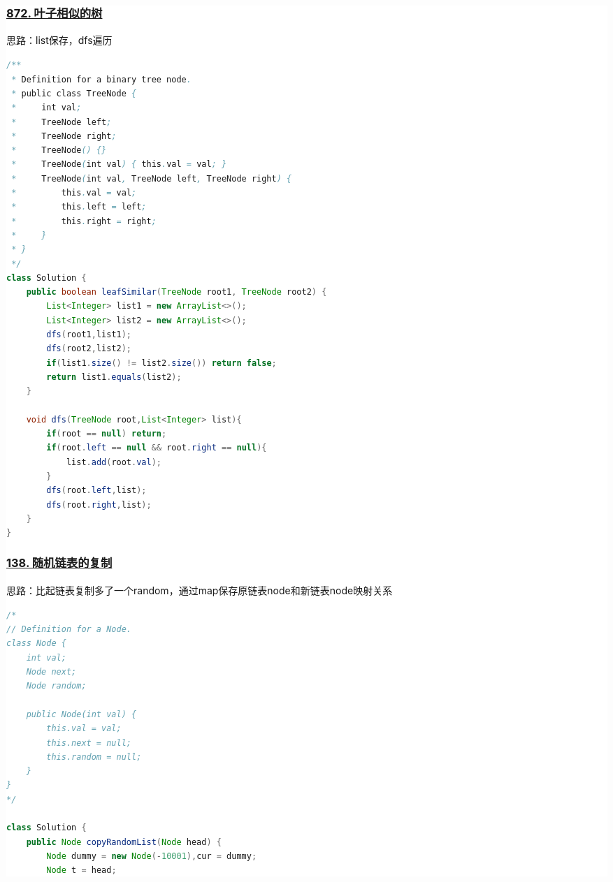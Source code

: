 ### [872. 叶子相似的树](https://leetcode.cn/problems/leaf-similar-trees/description/)
思路：list保存，dfs遍历
```java
/**
 * Definition for a binary tree node.
 * public class TreeNode {
 *     int val;
 *     TreeNode left;
 *     TreeNode right;
 *     TreeNode() {}
 *     TreeNode(int val) { this.val = val; }
 *     TreeNode(int val, TreeNode left, TreeNode right) {
 *         this.val = val;
 *         this.left = left;
 *         this.right = right;
 *     }
 * }
 */
class Solution {
    public boolean leafSimilar(TreeNode root1, TreeNode root2) {
        List<Integer> list1 = new ArrayList<>();
        List<Integer> list2 = new ArrayList<>();
        dfs(root1,list1);
        dfs(root2,list2);
        if(list1.size() != list2.size()) return false;
        return list1.equals(list2);
    }

    void dfs(TreeNode root,List<Integer> list){
        if(root == null) return;
        if(root.left == null && root.right == null){
            list.add(root.val);
        }
        dfs(root.left,list);
        dfs(root.right,list);
    }
}
```
### [138. 随机链表的复制](https://leetcode.cn/problems/copy-list-with-random-pointer/description/?envType=study-plan-v2&envId=top-100-liked)
思路：比起链表复制多了一个random，通过map保存原链表node和新链表node映射关系
```java
/*
// Definition for a Node.
class Node {
    int val;
    Node next;
    Node random;

    public Node(int val) {
        this.val = val;
        this.next = null;
        this.random = null;
    }
}
*/

class Solution {
    public Node copyRandomList(Node head) {
        Node dummy = new Node(-10001),cur = dummy;
        Node t = head;
```